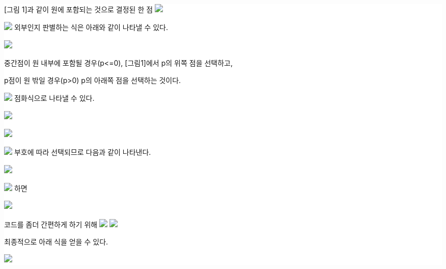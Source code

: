   

  

[그림 1]과 같이 원에 포함되는 것으로 결정된 한 점
![](https://raw.githubusercontent.com/tibyte/blog-res/master/legacy/253/6.png)

![](https://raw.githubusercontent.com/tibyte/blog-res/master/legacy/253/7.png)
외부인지 판별하는 식은 아래와 같이 나타낼 수 있다.

  

![](https://raw.githubusercontent.com/tibyte/blog-res/master/legacy/253/8.png)

  

중간점이 원 내부에 포함될 경우(p<=0), [그림1]에서 p의 위쪽 점을 선택하고,

p점이 원 밖일 경우(p>0) p의 아래쪽 점을 선택하는 것이다.

  

![](https://raw.githubusercontent.com/tibyte/blog-res/master/legacy/253/9.png)
점화식으로 나타낼 수 있다.

  

![](https://raw.githubusercontent.com/tibyte/blog-res/master/legacy/253/10.png)

  

  

![](https://raw.githubusercontent.com/tibyte/blog-res/master/legacy/253/11.png)

![](https://raw.githubusercontent.com/tibyte/blog-res/master/legacy/253/12.png)
부호에 따라 선택되므로 다음과 같이 나타낸다.

![](https://raw.githubusercontent.com/tibyte/blog-res/master/legacy/253/13.png)

  

  

![](https://raw.githubusercontent.com/tibyte/blog-res/master/legacy/253/14.png)
하면

![](https://raw.githubusercontent.com/tibyte/blog-res/master/legacy/253/15.png)

  

  

코드를 좀더 간편하게 하기 위해
![](https://raw.githubusercontent.com/tibyte/blog-res/master/legacy/253/16.png)
![](https://raw.githubusercontent.com/tibyte/blog-res/master/legacy/253/17.png)

최종적으로 아래 식을 얻을 수 있다.

  

![](https://raw.githubusercontent.com/tibyte/blog-res/master/legacy/253/18.png)
